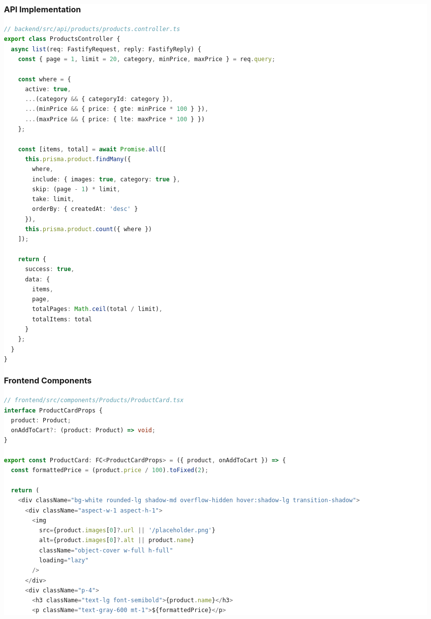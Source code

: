 ### API Implementation
```typescript
// backend/src/api/products/products.controller.ts
export class ProductsController {
  async list(req: FastifyRequest, reply: FastifyReply) {
    const { page = 1, limit = 20, category, minPrice, maxPrice } = req.query;
    
    const where = {
      active: true,
      ...(category && { categoryId: category }),
      ...(minPrice && { price: { gte: minPrice * 100 } }),
      ...(maxPrice && { price: { lte: maxPrice * 100 } })
    };
    
    const [items, total] = await Promise.all([
      this.prisma.product.findMany({
        where,
        include: { images: true, category: true },
        skip: (page - 1) * limit,
        take: limit,
        orderBy: { createdAt: 'desc' }
      }),
      this.prisma.product.count({ where })
    ]);
    
    return {
      success: true,
      data: {
        items,
        page,
        totalPages: Math.ceil(total / limit),
        totalItems: total
      }
    };
  }
}
```

### Frontend Components
```typescript
// frontend/src/components/Products/ProductCard.tsx
interface ProductCardProps {
  product: Product;
  onAddToCart?: (product: Product) => void;
}

export const ProductCard: FC<ProductCardProps> = ({ product, onAddToCart }) => {
  const formattedPrice = (product.price / 100).toFixed(2);
  
  return (
    <div className="bg-white rounded-lg shadow-md overflow-hidden hover:shadow-lg transition-shadow">
      <div className="aspect-w-1 aspect-h-1">
        <img 
          src={product.images[0]?.url || '/placeholder.png'} 
          alt={product.images[0]?.alt || product.name}
          className="object-cover w-full h-full"
          loading="lazy"
        />
      </div>
      <div className="p-4">
        <h3 className="text-lg font-semibold">{product.name}</h3>
        <p className="text-gray-600 mt-1">${formattedPrice}</p>
```